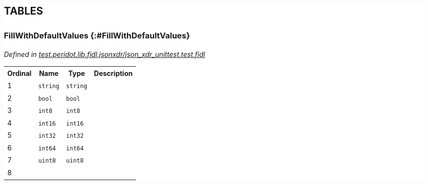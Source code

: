 

## **TABLES**

### FillWithDefaultValues {:#FillWithDefaultValues}


*Defined in [test.peridot.lib.fidl.jsonxdr/json_xdr_unittest.test.fidl](https://fuchsia.googlesource.com/fuchsia/+/master/src/modular/lib/fidl/json_xdr_unittest.test.fidl#121)*



<table>
    <tr><th>Ordinal</th><th>Name</th><th>Type</th><th>Description</th></tr>
    <tr>
            <td>1</td>
            <td><code>string</code></td>
            <td>
                <code>string</code>
            </td>
            <td></td>
        </tr><tr>
            <td>2</td>
            <td><code>bool</code></td>
            <td>
                <code>bool</code>
            </td>
            <td></td>
        </tr><tr>
            <td>3</td>
            <td><code>int8</code></td>
            <td>
                <code>int8</code>
            </td>
            <td></td>
        </tr><tr>
            <td>4</td>
            <td><code>int16</code></td>
            <td>
                <code>int16</code>
            </td>
            <td></td>
        </tr><tr>
            <td>5</td>
            <td><code>int32</code></td>
            <td>
                <code>int32</code>
            </td>
            <td></td>
        </tr><tr>
            <td>6</td>
            <td><code>int64</code></td>
            <td>
                <code>int64</code>
            </td>
            <td></td>
        </tr><tr>
            <td>7</td>
            <td><code>uint8</code></td>
            <td>
                <code>uint8</code>
            </td>
            <td></td>
        </tr><tr>
            <td>8</td>